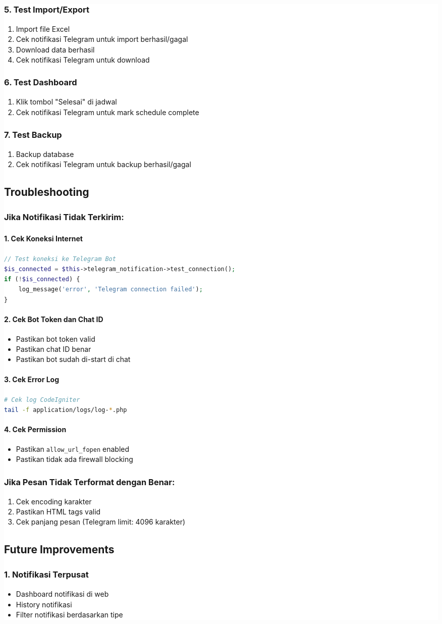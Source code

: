 ### **5. Test Import/Export**
1. Import file Excel
2. Cek notifikasi Telegram untuk import berhasil/gagal
3. Download data berhasil
4. Cek notifikasi Telegram untuk download

### **6. Test Dashboard**
1. Klik tombol "Selesai" di jadwal
2. Cek notifikasi Telegram untuk mark schedule complete

### **7. Test Backup**
1. Backup database
2. Cek notifikasi Telegram untuk backup berhasil/gagal

## Troubleshooting

### **Jika Notifikasi Tidak Terkirim**:

#### **1. Cek Koneksi Internet**
```php
// Test koneksi ke Telegram Bot
$is_connected = $this->telegram_notification->test_connection();
if (!$is_connected) {
    log_message('error', 'Telegram connection failed');
}
```

#### **2. Cek Bot Token dan Chat ID**
- Pastikan bot token valid
- Pastikan chat ID benar
- Pastikan bot sudah di-start di chat

#### **3. Cek Error Log**
```bash
# Cek log CodeIgniter
tail -f application/logs/log-*.php
```

#### **4. Cek Permission**
- Pastikan `allow_url_fopen` enabled
- Pastikan tidak ada firewall blocking

### **Jika Pesan Tidak Terformat dengan Benar**:
1. Cek encoding karakter
2. Pastikan HTML tags valid
3. Cek panjang pesan (Telegram limit: 4096 karakter)

## Future Improvements

### **1. Notifikasi Terpusat**
- Dashboard notifikasi di web
- History notifikasi
- Filter notifikasi berdasarkan tipe
